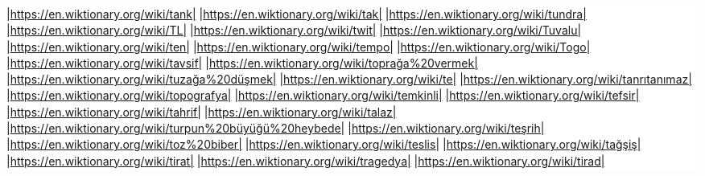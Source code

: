 |https://en.wiktionary.org/wiki/tank|
|https://en.wiktionary.org/wiki/tak|
|https://en.wiktionary.org/wiki/tundra|
|https://en.wiktionary.org/wiki/TL|
|https://en.wiktionary.org/wiki/twit|
|https://en.wiktionary.org/wiki/Tuvalu|
|https://en.wiktionary.org/wiki/ten|
|https://en.wiktionary.org/wiki/tempo|
|https://en.wiktionary.org/wiki/Togo|
|https://en.wiktionary.org/wiki/tavsif|
|https://en.wiktionary.org/wiki/toprağa%20vermek|
|https://en.wiktionary.org/wiki/tuzağa%20düşmek|
|https://en.wiktionary.org/wiki/te|
|https://en.wiktionary.org/wiki/tanrıtanımaz|
|https://en.wiktionary.org/wiki/topografya|
|https://en.wiktionary.org/wiki/temkinli|
|https://en.wiktionary.org/wiki/tefsir|
|https://en.wiktionary.org/wiki/tahrif|
|https://en.wiktionary.org/wiki/talaz|
|https://en.wiktionary.org/wiki/turpun%20büyüğü%20heybede|
|https://en.wiktionary.org/wiki/teşrih|
|https://en.wiktionary.org/wiki/toz%20biber|
|https://en.wiktionary.org/wiki/teslis|
|https://en.wiktionary.org/wiki/tağşiş|
|https://en.wiktionary.org/wiki/tirat|
|https://en.wiktionary.org/wiki/tragedya|
|https://en.wiktionary.org/wiki/tirad|
